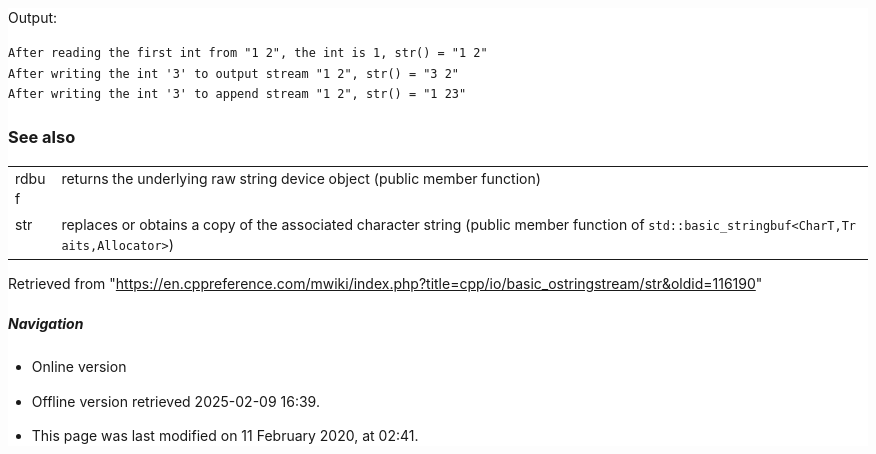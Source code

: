 Output:

```
After reading the first int from "1 2", the int is 1, str() = "1 2"
After writing the int '3' to output stream "1 2", str() = "3 2"
After writing the int '3' to append stream "1 2", str() = "1 23"

```

### See also

|  |  |
| --- | --- |
| rdbuf | returns the underlying raw string device object   (public member function) |
| str | replaces or obtains a copy of the associated character string   (public member function of `std::basic_stringbuf<CharT,Traits,Allocator>`) |

Retrieved from "<https://en.cppreference.com/mwiki/index.php?title=cpp/io/basic_ostringstream/str&oldid=116190>"

##### Navigation

- Online version
- Offline version retrieved 2025-02-09 16:39.

- This page was last modified on 11 February 2020, at 02:41.